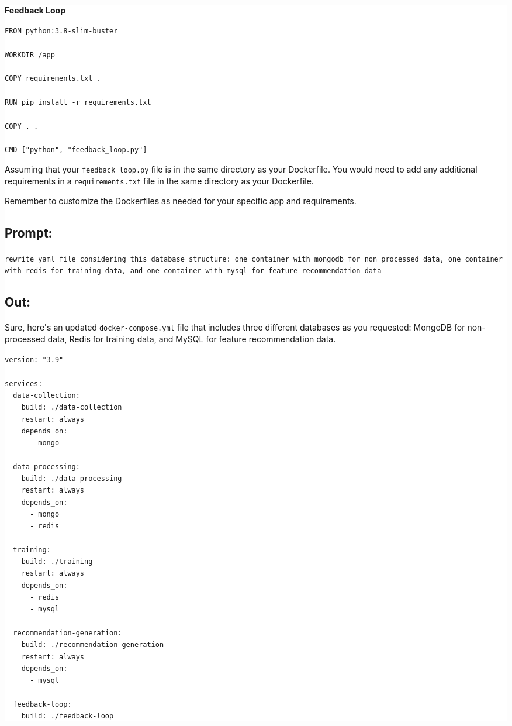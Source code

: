 **Feedback Loop**
```
FROM python:3.8-slim-buster

WORKDIR /app

COPY requirements.txt .

RUN pip install -r requirements.txt

COPY . .

CMD ["python", "feedback_loop.py"]
```
Assuming that your `feedback_loop.py` file is in the same directory as your Dockerfile. You would need to add any additional requirements in a `requirements.txt` file in the same directory as your Dockerfile.

Remember to customize the Dockerfiles as needed for your specific app and requirements.

## Prompt: 
```
rewrite yaml file considering this database structure: one container with mongodb for non processed data, one container with redis for training data, and one container with mysql for feature recommendation data
```

## Out: 
Sure, here's an updated `docker-compose.yml` file that includes three different databases as you requested: MongoDB for non-processed data, Redis for training data, and MySQL for feature recommendation data.

```
version: "3.9"

services:
  data-collection:
    build: ./data-collection
    restart: always
    depends_on:
      - mongo

  data-processing:
    build: ./data-processing
    restart: always
    depends_on:
      - mongo
      - redis

  training:
    build: ./training
    restart: always
    depends_on:
      - redis
      - mysql

  recommendation-generation:
    build: ./recommendation-generation
    restart: always
    depends_on:
      - mysql

  feedback-loop:
    build: ./feedback-loop
```